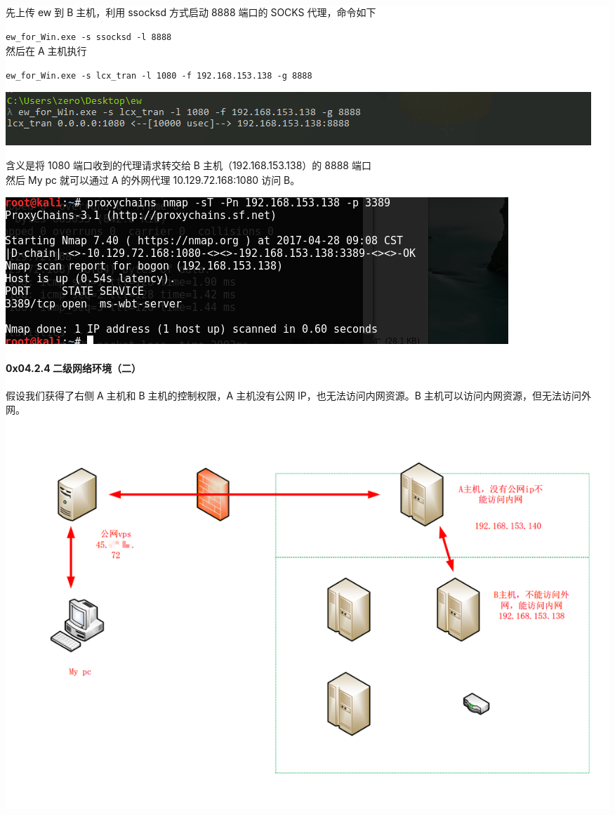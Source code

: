 先上传 ew 到 B 主机，利用 ssocksd 方式启动 8888 端口的 SOCKS 代理，命令如下  

`ew_for_Win.exe -s ssocksd -l 8888`  
然后在 A 主机执行  

`ew_for_Win.exe -s lcx_tran -l 1080 -f 192.168.153.138 -g 8888`  

![](../pictures/port-forwarding-21.png)    

含义是将 1080 端口收到的代理请求转交给 B 主机（192.168.153.138）的 8888 端口  
然后 My pc 就可以通过 A 的外网代理 10.129.72.168:1080 访问 B。  

![](../pictures/port-forwarding-22.png)     

#### 0x04.2.4 二级网络环境（二）

假设我们获得了右侧 A 主机和 B 主机的控制权限，A 主机没有公网 IP，也无法访问内网资源。B 主机可以访问内网资源，但无法访问外网。  

![](../pictures/port-forwarding-23.png)      
